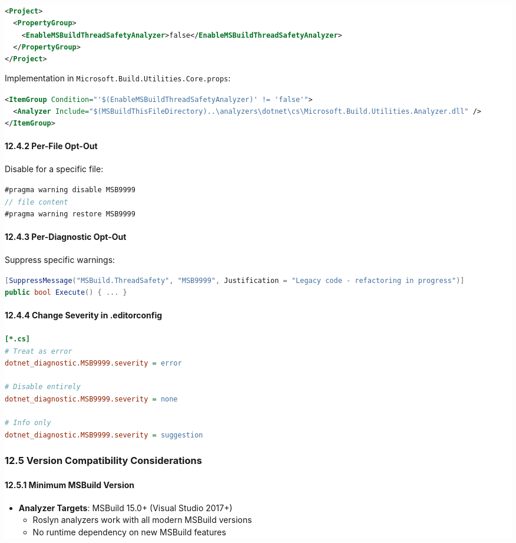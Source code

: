 ```xml
<Project>
  <PropertyGroup>
    <EnableMSBuildThreadSafetyAnalyzer>false</EnableMSBuildThreadSafetyAnalyzer>
  </PropertyGroup>
</Project>
```

Implementation in `Microsoft.Build.Utilities.Core.props`:
```xml
<ItemGroup Condition="'$(EnableMSBuildThreadSafetyAnalyzer)' != 'false'">
  <Analyzer Include="$(MSBuildThisFileDirectory)..\analyzers\dotnet\cs\Microsoft.Build.Utilities.Analyzer.dll" />
</ItemGroup>
```

#### 12.4.2 Per-File Opt-Out

Disable for a specific file:

```csharp
#pragma warning disable MSB9999
// file content
#pragma warning restore MSB9999
```

#### 12.4.3 Per-Diagnostic Opt-Out

Suppress specific warnings:

```csharp
[SuppressMessage("MSBuild.ThreadSafety", "MSB9999", Justification = "Legacy code - refactoring in progress")]
public bool Execute() { ... }
```

#### 12.4.4 Change Severity in .editorconfig

```ini
[*.cs]
# Treat as error
dotnet_diagnostic.MSB9999.severity = error

# Disable entirely
dotnet_diagnostic.MSB9999.severity = none

# Info only
dotnet_diagnostic.MSB9999.severity = suggestion
```

### 12.5 Version Compatibility Considerations

#### 12.5.1 Minimum MSBuild Version

- **Analyzer Targets**: MSBuild 15.0+ (Visual Studio 2017+)
  - Roslyn analyzers work with all modern MSBuild versions
  - No runtime dependency on new MSBuild features
